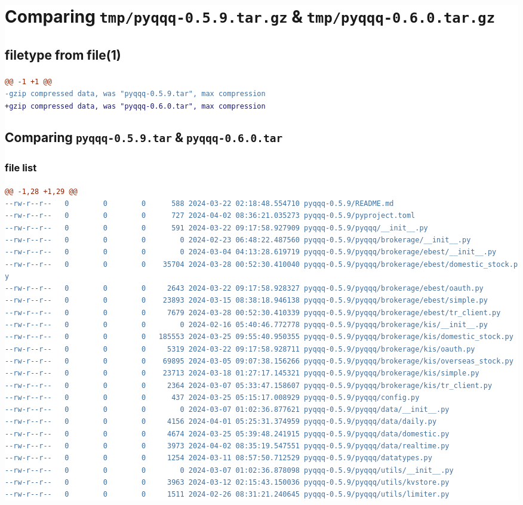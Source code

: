 # Comparing `tmp/pyqqq-0.5.9.tar.gz` & `tmp/pyqqq-0.6.0.tar.gz`

## filetype from file(1)

```diff
@@ -1 +1 @@
-gzip compressed data, was "pyqqq-0.5.9.tar", max compression
+gzip compressed data, was "pyqqq-0.6.0.tar", max compression
```

## Comparing `pyqqq-0.5.9.tar` & `pyqqq-0.6.0.tar`

### file list

```diff
@@ -1,28 +1,29 @@
--rw-r--r--   0        0        0      588 2024-03-22 02:18:48.554710 pyqqq-0.5.9/README.md
--rw-r--r--   0        0        0      727 2024-04-02 08:36:21.035273 pyqqq-0.5.9/pyproject.toml
--rw-r--r--   0        0        0      591 2024-03-22 09:17:58.927909 pyqqq-0.5.9/pyqqq/__init__.py
--rw-r--r--   0        0        0        0 2024-02-23 06:48:22.487560 pyqqq-0.5.9/pyqqq/brokerage/__init__.py
--rw-r--r--   0        0        0        0 2024-03-04 04:13:28.619719 pyqqq-0.5.9/pyqqq/brokerage/ebest/__init__.py
--rw-r--r--   0        0        0    35704 2024-03-28 00:52:30.410040 pyqqq-0.5.9/pyqqq/brokerage/ebest/domestic_stock.py
--rw-r--r--   0        0        0     2643 2024-03-22 09:17:58.928327 pyqqq-0.5.9/pyqqq/brokerage/ebest/oauth.py
--rw-r--r--   0        0        0    23893 2024-03-15 08:38:18.946138 pyqqq-0.5.9/pyqqq/brokerage/ebest/simple.py
--rw-r--r--   0        0        0     7679 2024-03-28 00:52:30.410339 pyqqq-0.5.9/pyqqq/brokerage/ebest/tr_client.py
--rw-r--r--   0        0        0        0 2024-02-16 05:40:46.772778 pyqqq-0.5.9/pyqqq/brokerage/kis/__init__.py
--rw-r--r--   0        0        0   185553 2024-03-25 09:55:40.950355 pyqqq-0.5.9/pyqqq/brokerage/kis/domestic_stock.py
--rw-r--r--   0        0        0     5319 2024-03-22 09:17:58.928711 pyqqq-0.5.9/pyqqq/brokerage/kis/oauth.py
--rw-r--r--   0        0        0    69895 2024-03-05 09:07:38.156266 pyqqq-0.5.9/pyqqq/brokerage/kis/overseas_stock.py
--rw-r--r--   0        0        0    23713 2024-03-18 01:27:17.145321 pyqqq-0.5.9/pyqqq/brokerage/kis/simple.py
--rw-r--r--   0        0        0     2364 2024-03-07 05:33:47.158607 pyqqq-0.5.9/pyqqq/brokerage/kis/tr_client.py
--rw-r--r--   0        0        0      437 2024-03-25 05:15:17.008929 pyqqq-0.5.9/pyqqq/config.py
--rw-r--r--   0        0        0        0 2024-03-07 01:02:36.877621 pyqqq-0.5.9/pyqqq/data/__init__.py
--rw-r--r--   0        0        0     4156 2024-04-01 05:25:31.374959 pyqqq-0.5.9/pyqqq/data/daily.py
--rw-r--r--   0        0        0     4674 2024-03-25 05:39:48.241915 pyqqq-0.5.9/pyqqq/data/domestic.py
--rw-r--r--   0        0        0     3973 2024-04-02 08:35:19.547551 pyqqq-0.5.9/pyqqq/data/realtime.py
--rw-r--r--   0        0        0     1254 2024-03-11 08:57:50.712529 pyqqq-0.5.9/pyqqq/datatypes.py
--rw-r--r--   0        0        0        0 2024-03-07 01:02:36.878098 pyqqq-0.5.9/pyqqq/utils/__init__.py
--rw-r--r--   0        0        0     3963 2024-03-12 02:15:43.150036 pyqqq-0.5.9/pyqqq/utils/kvstore.py
--rw-r--r--   0        0        0     1511 2024-02-26 08:31:21.240645 pyqqq-0.5.9/pyqqq/utils/limiter.py
```